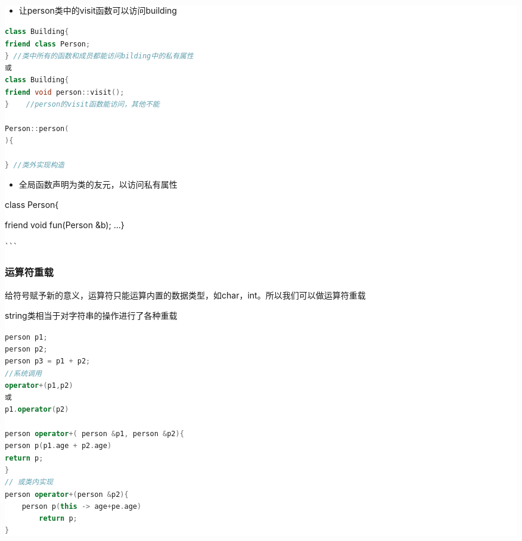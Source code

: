 + 让person类中的visit函数可以访问building

```c++
class Building{
friend class Person;
} //类中所有的函数和成员都能访问bilding中的私有属性
或
class Building{
friend void person::visit();
}    //person的visit函数能访问，其他不能

Person::person(
){
    
} //类外实现构造
```



+ 全局函数声明为类的友元，以访问私有属性

	```c++
class Person{
      
  friend void fun(Person &b);
	...}
	
	```



### 运算符重载

给符号赋予新的意义，运算符只能运算内置的数据类型，如char，int。所以我们可以做运算符重载

string类相当于对字符串的操作进行了各种重载

```c++
person p1;
person p2;
person p3 = p1 + p2;
//系统调用
operator+(p1,p2)
或
p1.operator(p2)

person operator+( person &p1, person &p2){
person p(p1.age + p2.age)
return p;
}
// 或类内实现
person operator+(person &p2){
    person p(this -> age+pe.age)
        return p;
}
```
